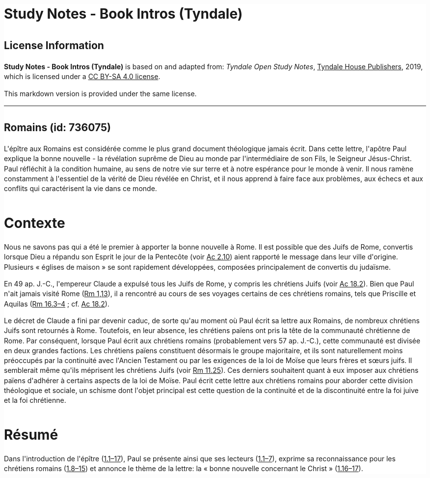 # Study Notes - Book Intros (Tyndale)

## License Information

**Study Notes - Book Intros (Tyndale)** is based on and adapted from: _Tyndale Open Study Notes_, [Tyndale House Publishers](https://tyndaleopenresources.com/), 2019, which is licensed under a [CC BY-SA 4.0 license](https://creativecommons.org/licenses/by-sa/4.0/legalcode.en).

This markdown version is provided under the same license.



--------------------------------

## Romains (id: 736075)

L'épître aux Romains est considérée comme le plus grand document théologique jamais écrit. Dans cette lettre, l'apôtre Paul explique la bonne nouvelle \- la révélation suprême de Dieu au monde par l'intermédiaire de son Fils, le Seigneur Jésus\-Christ. Paul réfléchit à la condition humaine, au sens de notre vie sur terre et à notre espérance pour le monde à venir. Il nous ramène constamment à l'essentiel de la vérité de Dieu révélée en Christ, et il nous apprend à faire face aux problèmes, aux échecs et aux conflits qui caractérisent la vie dans ce monde.

Contexte
========

Nous ne savons pas qui a été le premier à apporter la bonne nouvelle à Rome. Il est possible que des Juifs de Rome, convertis lorsque Dieu a répandu son Esprit le jour de la Pentecôte (voir [Ac 2\.10](https://ref.ly/Acts2:10)) aient rapporté le message dans leur ville d'origine. Plusieurs « églises de maison » se sont rapidement développées, composées principalement de convertis du judaïsme.

En 49 ap. J.\-C., l'empereur Claude a expulsé tous les Juifs de Rome, y compris les chrétiens Juifs (voir [Ac 18\.2](https://ref.ly/Acts18:2)). Bien que Paul n'ait jamais visité Rome ([Rm 1,13](https://ref.ly/Rom1:13)), il a rencontré au cours de ses voyages certains de ces chrétiens romains, tels que Priscille et Aquilas ([Rm 16\.3–4](https://ref.ly/Rom16:3-Rom16:4) ; cf. [Ac 18\.2](https://ref.ly/Acts18:2)).

 Le décret de Claude a fini par devenir caduc, de sorte qu'au moment où Paul écrit sa lettre aux Romains, de nombreux chrétiens Juifs sont retournés à Rome. Toutefois, en leur absence, les chrétiens païens ont pris la tête de la communauté chrétienne de Rome. Par conséquent, lorsque Paul écrit aux chrétiens romains (probablement vers 57 ap. J.\-C.), cette communauté est divisée en deux grandes factions. Les chrétiens païens constituent désormais le groupe majoritaire, et ils sont naturellement moins préoccupés par la continuité avec l'Ancien Testament ou par les exigences de la loi de Moïse que leurs frères et sœurs juifs. Il semblerait même qu'ils méprisent les chrétiens Juifs (voir [Rm 11\.25](https://ref.ly/Rom11:25)). Ces derniers souhaitent quant à eux imposer aux chrétiens païens d'adhérer à certains aspects de la loi de Moïse. Paul écrit cette lettre aux chrétiens romains pour aborder cette division théologique et sociale, un schisme dont l'objet principal est cette question de la continuité et de la discontinuité entre la foi juive et la foi chrétienne.

Résumé
======

Dans l'introduction de l'épître ([1\.1–17](https://ref.ly/Rom1:1-Rom1:17)), Paul se présente ainsi que ses lecteurs ([1\.1–7](https://ref.ly/Rom1:1-Rom1:7)), exprime sa reconnaissance pour les chrétiens romains ([1\.8–15](https://ref.ly/Rom1:8-Rom1:15)) et annonce le thème de la lettre: la « bonne nouvelle concernant le Christ » ([1\.16–17](https://ref.ly/Rom1:16-Rom1:17)).
